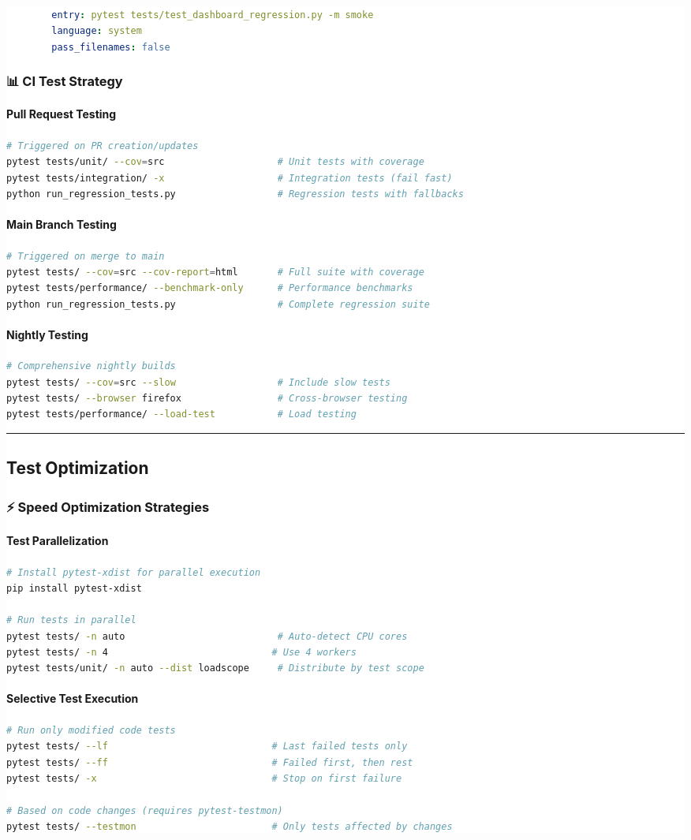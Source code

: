 ```yaml
        entry: pytest tests/test_dashboard_regression.py -m smoke
        language: system
        pass_filenames: false
```

### 📊 **CI Test Strategy**

#### **Pull Request Testing**
```bash
# Triggered on PR creation/updates
pytest tests/unit/ --cov=src                    # Unit tests with coverage
pytest tests/integration/ -x                    # Integration tests (fail fast)
python run_regression_tests.py                  # Regression tests with fallbacks
```

#### **Main Branch Testing**
```bash
# Triggered on merge to main
pytest tests/ --cov=src --cov-report=html       # Full suite with coverage
pytest tests/performance/ --benchmark-only      # Performance benchmarks
python run_regression_tests.py                  # Complete regression suite
```

#### **Nightly Testing**
```bash
# Comprehensive nightly builds
pytest tests/ --cov=src --slow                  # Include slow tests
pytest tests/ --browser firefox                 # Cross-browser testing
pytest tests/performance/ --load-test           # Load testing
```

---

## Test Optimization

### ⚡ **Speed Optimization Strategies**

#### **Test Parallelization**
```bash
# Install pytest-xdist for parallel execution
pip install pytest-xdist

# Run tests in parallel
pytest tests/ -n auto                           # Auto-detect CPU cores
pytest tests/ -n 4                             # Use 4 workers
pytest tests/unit/ -n auto --dist loadscope     # Distribute by test scope
```

#### **Selective Test Execution**
```bash
# Run only modified code tests
pytest tests/ --lf                             # Last failed tests only
pytest tests/ --ff                             # Failed first, then rest
pytest tests/ -x                               # Stop on first failure

# Based on code changes (requires pytest-testmon)
pytest tests/ --testmon                        # Only tests affected by changes
```
